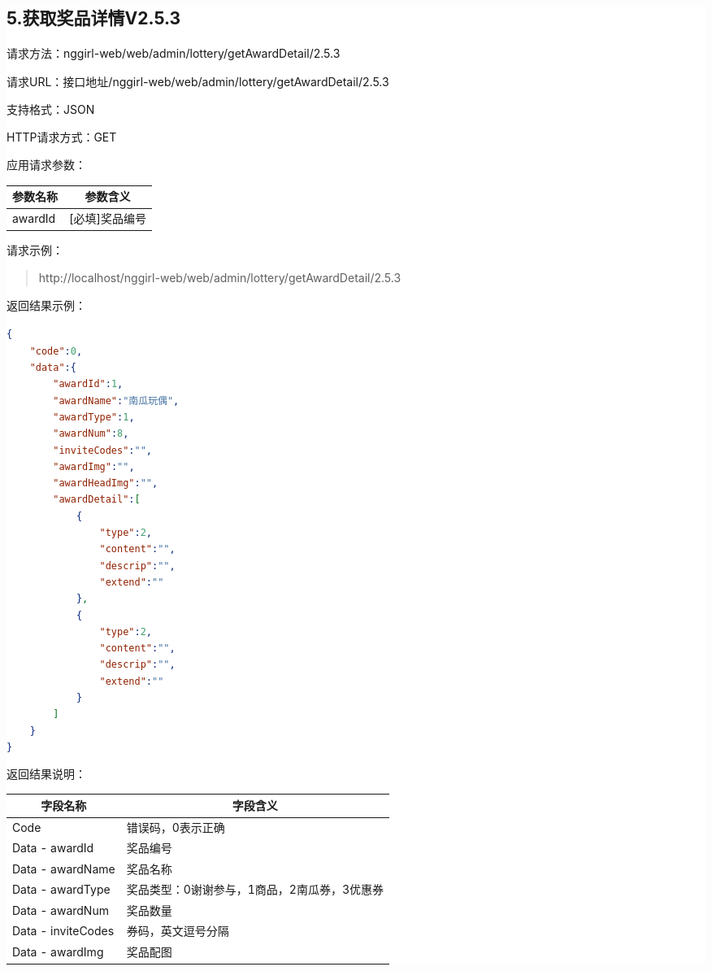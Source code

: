 

<h2 id="5">5.获取奖品详情V2.5.3</h2>

请求方法：nggirl-web/web/admin/lottery/getAwardDetail/2.5.3

请求URL：接口地址/nggirl-web/web/admin/lottery/getAwardDetail/2.5.3

支持格式：JSON

HTTP请求方式：GET

应用请求参数：

|参数名称|参数含义|
|---|---|
|awardId |[必填]奖品编号|

请求示例：

> http://localhost/nggirl-web/web/admin/lottery/getAwardDetail/2.5.3

返回结果示例：

```json
{
    "code":0,
    "data":{
        "awardId":1,
        "awardName":"南瓜玩偶",
        "awardType":1,
        "awardNum":8,
        "inviteCodes":"",
        "awardImg":"",
        "awardHeadImg":"",
        "awardDetail":[
            {
                "type":2,
                "content":"",
                "descrip":"",
                "extend":""
            },
            {
                "type":2,
                "content":"",
                "descrip":"",
                "extend":""
            }
        ]
    }
}
```

返回结果说明：

|字段名称|字段含义|
|---|---|
|Code|错误码，0表示正确|
|Data - awardId|奖品编号|
|Data - awardName|奖品名称|
|Data - awardType|奖品类型：0谢谢参与，1商品，2南瓜券，3优惠券|
|Data - awardNum|奖品数量|
|Data - inviteCodes|券码，英文逗号分隔|
|Data - awardImg|奖品配图|